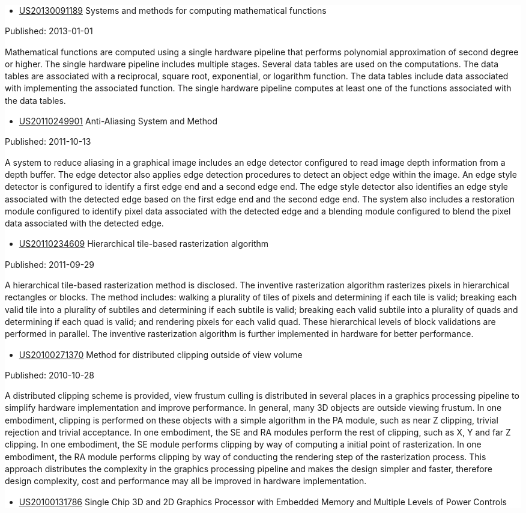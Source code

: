 - [US20130091189](https://www.google.com/patents/US20130091189) Systems and methods for computing mathematical functions

Published: 2013-01-01

Mathematical functions are computed using a single hardware pipeline that performs polynomial
approximation of second degree or higher. The single hardware pipeline includes multiple stages.
Several data tables are used on the computations. The data tables are associated with a reciprocal,
square root, exponential, or logarithm function. The data tables include data associated with
implementing the associated function. The single hardware pipeline computes at least one of the
functions associated with the data tables.

- [US20110249901](https://www.google.com/patents/US20110249901) Anti-Aliasing System and Method

Published: 2011-10-13

A system to reduce aliasing in a graphical image includes an edge detector configured to read image
depth information from a depth buffer. The edge detector also applies edge detection procedures to
detect an object edge within the image. An edge style detector is configured to identify a first
edge end and a second edge end. The edge style detector also identifies an edge style associated
with the detected edge based on the first edge end and the second edge end. The system also includes
a restoration module configured to identify pixel data associated with the detected edge and a
blending module configured to blend the pixel data associated with the detected edge. 

- [US20110234609](https://www.google.com/patents/US20110234609) Hierarchical tile-based rasterization algorithm

Published: 2011-09-29

A hierarchical tile-based rasterization method is disclosed. The inventive rasterization algorithm
rasterizes pixels in hierarchical rectangles or blocks. The method includes: walking a plurality of
tiles of pixels and determining if each tile is valid; breaking each valid tile into a plurality of
subtiles and determining if each subtile is valid; breaking each valid subtile into a plurality of
quads and determining if each quad is valid; and rendering pixels for each valid quad. These
hierarchical levels of block validations are performed in parallel. The inventive rasterization
algorithm is further implemented in hardware for better performance.

- [US20100271370](https://www.google.com/patents/US20100271370) Method for distributed clipping outside of view volume

Published: 2010-10-28

A distributed clipping scheme is provided, view frustum culling is distributed in several places in
a graphics processing pipeline to simplify hardware implementation and improve performance. In
general, many 3D objects are outside viewing frustum. In one embodiment, clipping is performed on
these objects with a simple algorithm in the PA module, such as near Z clipping, trivial rejection
and trivial acceptance. In one embodiment, the SE and RA modules perform the rest of clipping, such
as X, Y and far Z clipping.  In one embodiment, the SE module performs clipping by way of computing
a initial point of rasterization. In one embodiment, the RA module performs clipping by way of
conducting the rendering step of the rasterization process. This approach distributes the complexity
in the graphics processing pipeline and makes the design simpler and faster, therefore design
complexity, cost and performance may all be improved in hardware implementation. 

- [US20100131786](https://www.google.com/patents/US20100131786) Single Chip 3D and 2D Graphics Processor with Embedded Memory and Multiple Levels of
Power Controls
